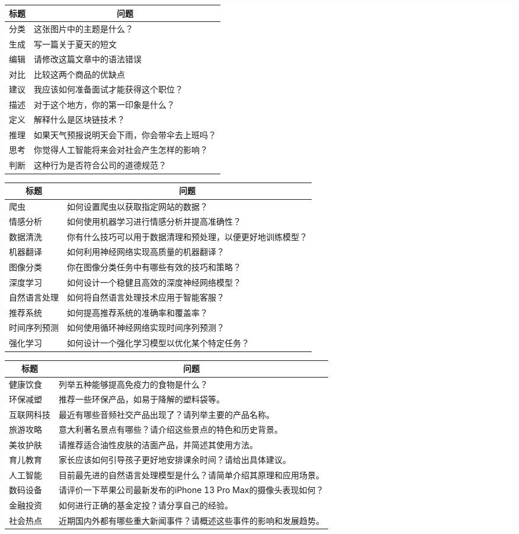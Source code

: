| 标题 | 问题 |
| --- | --- |
| 分类 | 这张图片中的主题是什么？ |
| 生成 | 写一篇关于夏天的短文 |
| 编辑 | 请修改这篇文章中的语法错误 |
| 对比 | 比较这两个商品的优缺点 |
| 建议 | 我应该如何准备面试才能获得这个职位？ |
| 描述 | 对于这个地方，你的第一印象是什么？ |
| 定义 | 解释什么是区块链技术？ |
| 推理 | 如果天气预报说明天会下雨，你会带伞去上班吗？ |
| 思考 | 你觉得人工智能将来会对社会产生怎样的影响？ |
| 判断 | 这种行为是否符合公司的道德规范？ |

| 标题 | 问题 |
| --- | --- |
| 爬虫 | 如何设置爬虫以获取指定网站的数据？ |
| 情感分析 | 如何使用机器学习进行情感分析并提高准确性？ |
| 数据清洗 | 你有什么技巧可以用于数据清理和预处理，以便更好地训练模型？ |
| 机器翻译 | 如何利用神经网络实现高质量的机器翻译？ |
| 图像分类 | 你在图像分类任务中有哪些有效的技巧和策略？ |
| 深度学习 | 如何设计一个稳健且高效的深度神经网络模型？ |
| 自然语言处理 | 如何将自然语言处理技术应用于智能客服？ |
| 推荐系统 | 如何提高推荐系统的准确率和覆盖率？ |
| 时间序列预测 | 如何使用循环神经网络实现时间序列预测？ |
| 强化学习 | 如何设计一个强化学习模型以优化某个特定任务？ |

| 标题 | 问题 |
| --- | --- |
| 健康饮食 | 列举五种能够提高免疫力的食物是什么？ |
| 环保减塑 | 推荐一些环保产品，如易于降解的塑料袋等。 |
| 互联网科技 | 最近有哪些音频社交产品出现了？请列举主要的产品名称。 |
| 旅游攻略 | 意大利著名景点有哪些？请介绍这些景点的特色和历史背景。 |
| 美妆护肤 | 请推荐适合油性皮肤的洁面产品，并简述其使用方法。 |
| 育儿教育 | 家长应该如何引导孩子更好地安排课余时间？请给出具体建议。 |
| 人工智能 | 目前最先进的自然语言处理模型是什么？请简单介绍其原理和应用场景。|
| 数码设备 | 请评价一下苹果公司最新发布的iPhone 13 Pro Max的摄像头表现如何？ |
| 金融投资 | 如何进行正确的基金定投？请分享自己的经验。 |
| 社会热点 | 近期国内外都有哪些重大新闻事件？请概述这些事件的影响和发展趋势。 |
